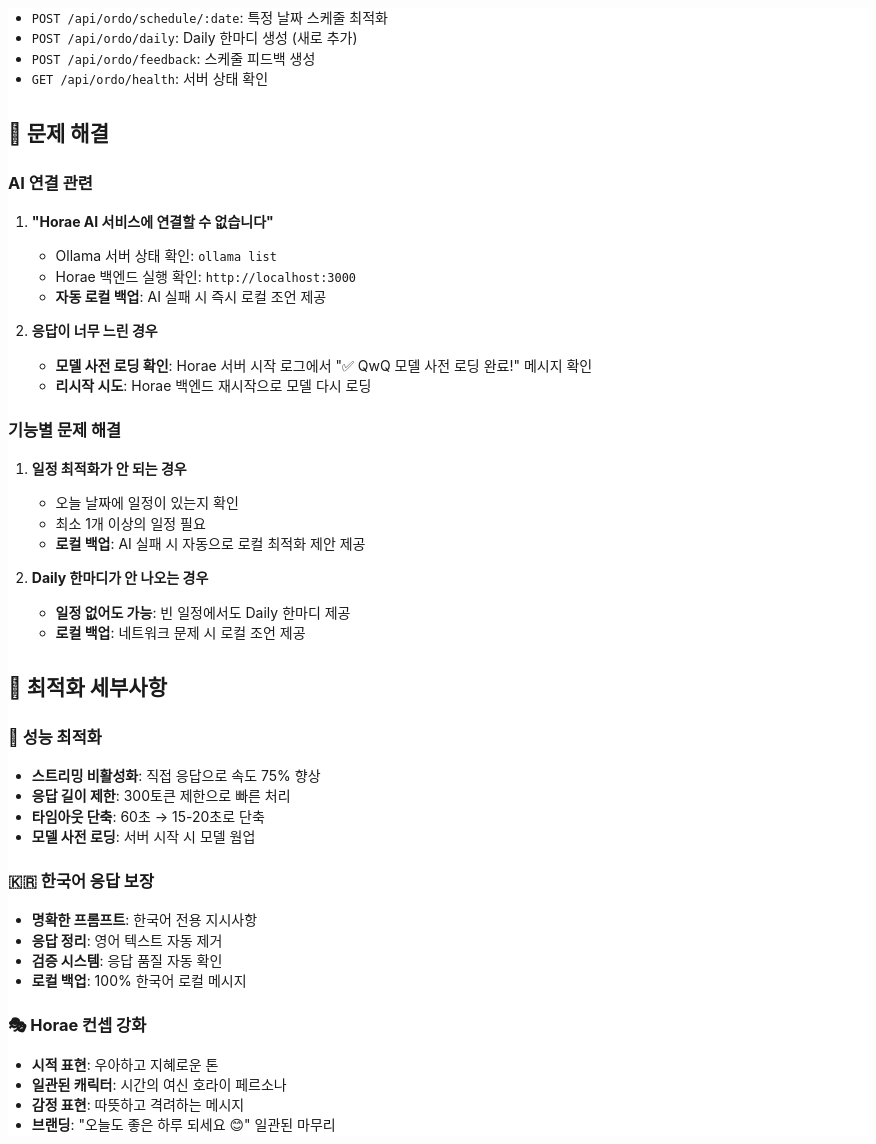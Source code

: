 - `POST /api/ordo/schedule/:date`: 특정 날짜 스케줄 최적화
- `POST /api/ordo/daily`: Daily 한마디 생성 (새로 추가)
- `POST /api/ordo/feedback`: 스케줄 피드백 생성
- `GET /api/ordo/health`: 서버 상태 확인

## 🔧 문제 해결

### AI 연결 관련

1. **"Horae AI 서비스에 연결할 수 없습니다"**

   - Ollama 서버 상태 확인: `ollama list`
   - Horae 백엔드 실행 확인: `http://localhost:3000`
   - **자동 로컬 백업**: AI 실패 시 즉시 로컬 조언 제공

2. **응답이 너무 느린 경우**
   - **모델 사전 로딩 확인**: Horae 서버 시작 로그에서 "✅ QwQ 모델 사전 로딩 완료!" 메시지 확인
   - **리시작 시도**: Horae 백엔드 재시작으로 모델 다시 로딩

### 기능별 문제 해결

1. **일정 최적화가 안 되는 경우**

   - 오늘 날짜에 일정이 있는지 확인
   - 최소 1개 이상의 일정 필요
   - **로컬 백업**: AI 실패 시 자동으로 로컬 최적화 제안 제공

2. **Daily 한마디가 안 나오는 경우**
   - **일정 없어도 가능**: 빈 일정에서도 Daily 한마디 제공
   - **로컬 백업**: 네트워크 문제 시 로컬 조언 제공

## 📝 최적화 세부사항

### 🚀 **성능 최적화**

- **스트리밍 비활성화**: 직접 응답으로 속도 75% 향상
- **응답 길이 제한**: 300토큰 제한으로 빠른 처리
- **타임아웃 단축**: 60초 → 15-20초로 단축
- **모델 사전 로딩**: 서버 시작 시 모델 웜업

### 🇰🇷 **한국어 응답 보장**

- **명확한 프롬프트**: 한국어 전용 지시사항
- **응답 정리**: 영어 텍스트 자동 제거
- **검증 시스템**: 응답 품질 자동 확인
- **로컬 백업**: 100% 한국어 로컬 메시지

### 🎭 **Horae 컨셉 강화**

- **시적 표현**: 우아하고 지혜로운 톤
- **일관된 캐릭터**: 시간의 여신 호라이 페르소나
- **감정 표현**: 따뜻하고 격려하는 메시지
- **브랜딩**: "오늘도 좋은 하루 되세요 😊" 일관된 마무리
